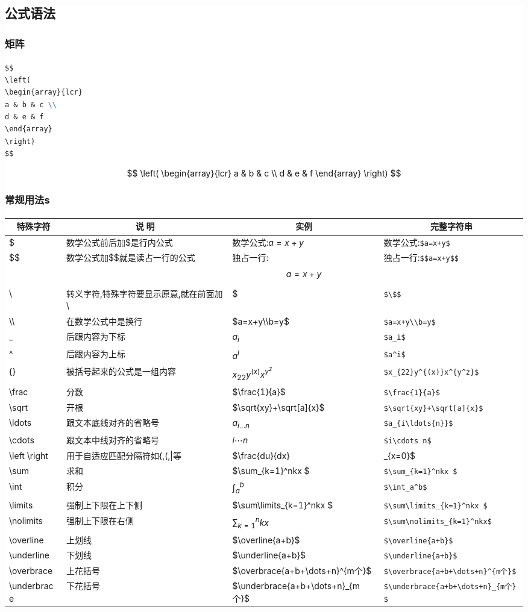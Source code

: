 

## 公式语法

### 矩阵

```markdown
$$
\left(
\begin{array}{lcr}
a & b & c \\
d & e & f
\end{array}
\right)
$$
```

$$
\left(
\begin{array}{lcr}
a  &  b  & c \\
d  &  e  &  f
\end{array}
\right)
$$

### 常规用法s

| 特殊字符         | 说 明                   | 实例                              | 完整字符串                             |
| ------------ | --------------------- | ------------------------------- | --------------------------------- |
| $            | 数学公式前后加$是行内公式         | 数学公式:$a=x+y$                    | 数学公式:`$a=x+y$`                    |
| $$           | 数学公式加$$就是读占一行的公式      | 独占一行:$$a=x+y$$                  | 独占一行:`$$a=x+y$$`                  |
| \            | 转义字符,特殊字符要显示原意,就在前面加\ | $\$$                            | `$\$$`                            |
| \\\          | 在数学公式中是换行             | $a=x+y\\b=y$                    | `$a=x+y\\b=y$`                    |
| _            | 后跟内容为下标               | $a_i$                           | `$a_i$`                           |
| ^            | 后跟内容为上标               | $a^i$                           | `$a^i$`                           |
| {}           | 被括号起来的公式是一组内容         | $x_{22}y^{(x)}x^{y^z}$          | `$x_{22}y^{(x)}x^{y^z}$`          |
| \frac        | 分数                    | $\frac{1}{a}$                   | `$\frac{1}{a}$`                   |
| \sqrt        | 开根                    | $\sqrt{xy}+\sqrt[a]{x}$         | `$\sqrt{xy}+\sqrt[a]{x}$`         |
| \ldots       | 跟文本底线对齐的省略号           | $a_{i\ldots{n}}$                | `$a_{i\ldots{n}}$`                |
| \cdots       | 跟文本中线对齐的省略号           | $i\cdots n$                     | `$i\cdots n$`                     |
| \left \right | 用于自适应匹配分隔符如{,(,\|等    | $\frac{du}{dx} |_{x=0}$         | `$\frac{du}{dx} |_{x=0}$`         |
| \sum         | 求和                    | $\sum_{k=1}^nkx $               | `$\sum_{k=1}^nkx $`               |
| \int         | 积分                    | $\int_a^b$                      | `$\int_a^b$`                      |
| \limits      | 强制上下限在上下侧             | $\sum\limits_{k=1}^nkx $        | `$\sum\limits_{k=1}^nkx $`        |
| \nolimits    | 强制上下限在右侧              | $\sum\nolimits_{k=1}^nkx$       | `$\sum\nolimits_{k=1}^nkx$`       |
| \overline    | 上划线                   | $\overline{a+b}$                | `$\overline{a+b}$`                |
| \underline   | 下划线                   | $\underline{a+b}$               | `$\underline{a+b}$`               |
| \overbrace   | 上花括号                  | $\overbrace{a+b+\dots+n}^{m个}$  | `$\overbrace{a+b+\dots+n}^{m个}$`  |
| \underbrace  | 下花括号                  | $\underbrace{a+b+\dots+n}_{m个}$ | `$\underbrace{a+b+\dots+n}_{m个}$` |

[^id]: link_href "Link Title"
[^1]: https://www.baidu.com "百度一下,你就知道"
[id]: Link_href "Link Title"
[baidu]: https://www.baidu.com "baidu"